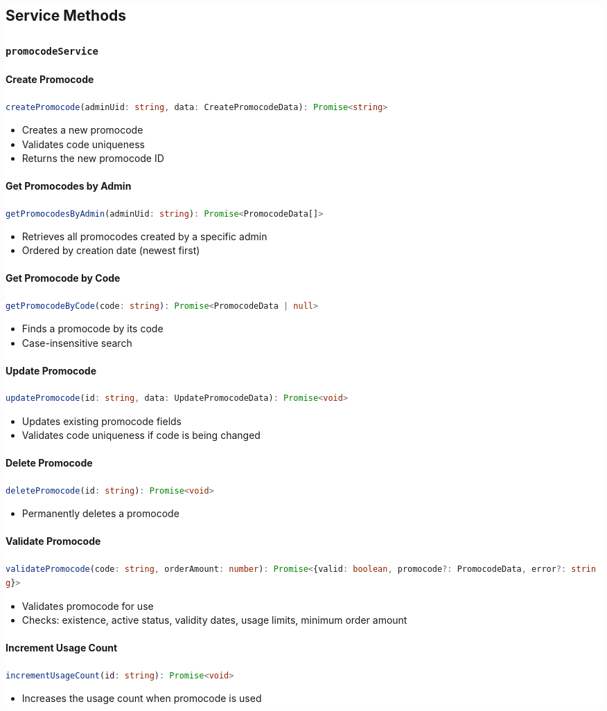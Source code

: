 ## Service Methods

### `promocodeService`

#### **Create Promocode**
```typescript
createPromocode(adminUid: string, data: CreatePromocodeData): Promise<string>
```
- Creates a new promocode
- Validates code uniqueness
- Returns the new promocode ID

#### **Get Promocodes by Admin**
```typescript
getPromocodesByAdmin(adminUid: string): Promise<PromocodeData[]>
```
- Retrieves all promocodes created by a specific admin
- Ordered by creation date (newest first)

#### **Get Promocode by Code**
```typescript
getPromocodeByCode(code: string): Promise<PromocodeData | null>
```
- Finds a promocode by its code
- Case-insensitive search

#### **Update Promocode**
```typescript
updatePromocode(id: string, data: UpdatePromocodeData): Promise<void>
```
- Updates existing promocode fields
- Validates code uniqueness if code is being changed

#### **Delete Promocode**
```typescript
deletePromocode(id: string): Promise<void>
```
- Permanently deletes a promocode

#### **Validate Promocode**
```typescript
validatePromocode(code: string, orderAmount: number): Promise<{valid: boolean, promocode?: PromocodeData, error?: string}>
```
- Validates promocode for use
- Checks: existence, active status, validity dates, usage limits, minimum order amount

#### **Increment Usage Count**
```typescript
incrementUsageCount(id: string): Promise<void>
```
- Increases the usage count when promocode is used
